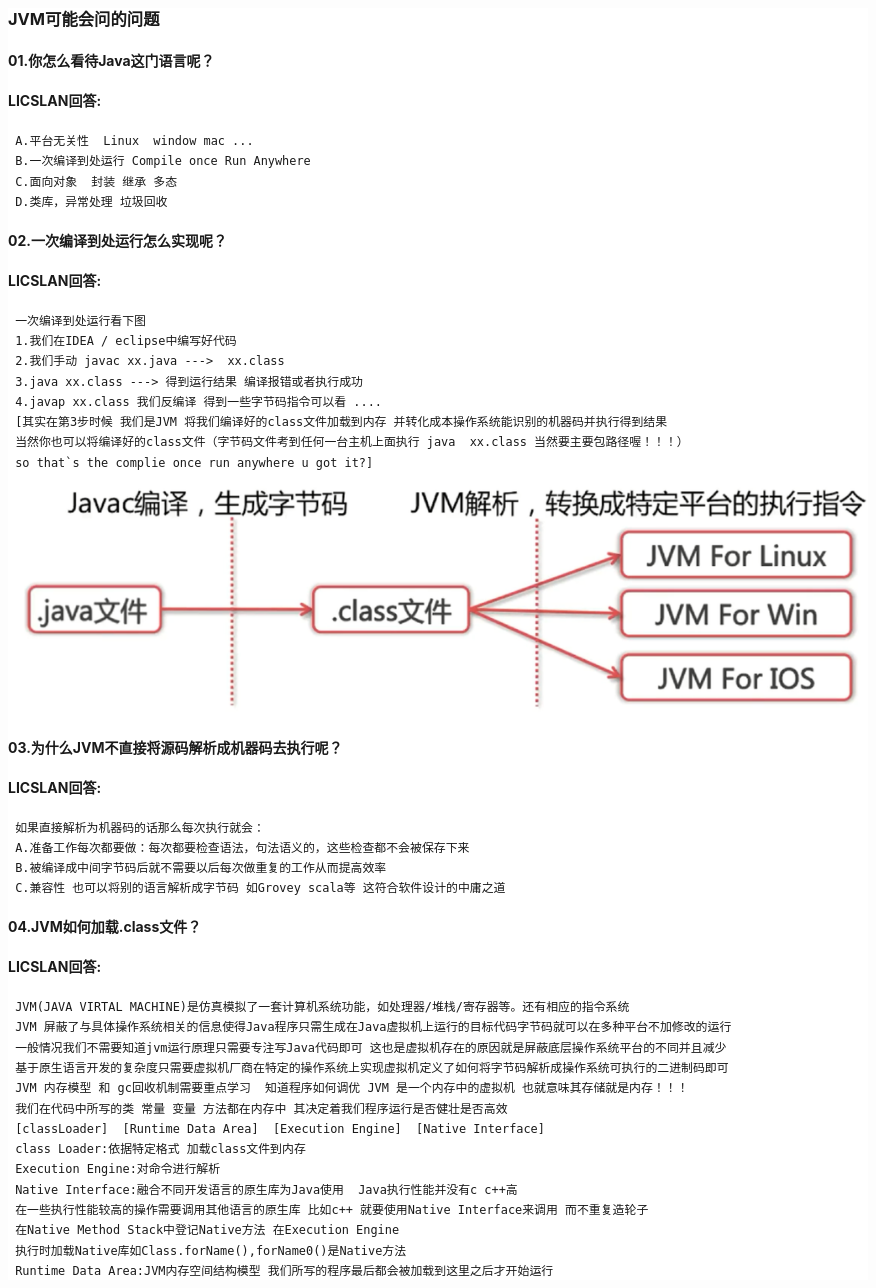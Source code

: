 ### JVM可能会问的问题
#### 01.你怎么看待Java这门语言呢？
#### LICSLAN回答: 
     A.平台无关性  Linux  window mac ...
     B.一次编译到处运行 Compile once Run Anywhere
     C.面向对象  封装 继承 多态
     D.类库，异常处理 垃圾回收
#### 02.一次编译到处运行怎么实现呢？
#### LICSLAN回答: 
     一次编译到处运行看下图 
     1.我们在IDEA / eclipse中编写好代码 
     2.我们手动 javac xx.java --->  xx.class
     3.java xx.class ---> 得到运行结果 编译报错或者执行成功
     4.javap xx.class 我们反编译 得到一些字节码指令可以看 ....
     [其实在第3步时候 我们是JVM 将我们编译好的class文件加载到内存 并转化成本操作系统能识别的机器码并执行得到结果
     当然你也可以将编译好的class文件（字节码文件考到任何一台主机上面执行 java  xx.class 当然要主要包路径喔！！！） 
     so that`s the complie once run anywhere u got it?]     
![JVM00](https://github.com/licslan/interview-ing/raw/master/JVM-GC/JVM00.jpg)
#### 03.为什么JVM不直接将源码解析成机器码去执行呢？
#### LICSLAN回答: 
     如果直接解析为机器码的话那么每次执行就会：
     A.准备工作每次都要做：每次都要检查语法，句法语义的，这些检查都不会被保存下来
     B.被编译成中间字节码后就不需要以后每次做重复的工作从而提高效率
     C.兼容性 也可以将别的语言解析成字节码 如Grovey scala等 这符合软件设计的中庸之道
#### 04.JVM如何加载.class文件？
#### LICSLAN回答: 
     JVM(JAVA VIRTAL MACHINE)是仿真模拟了一套计算机系统功能，如处理器/堆栈/寄存器等。还有相应的指令系统
     JVM 屏蔽了与具体操作系统相关的信息使得Java程序只需生成在Java虚拟机上运行的目标代码字节码就可以在多种平台不加修改的运行
     一般情况我们不需要知道jvm运行原理只需要专注写Java代码即可 这也是虚拟机存在的原因就是屏蔽底层操作系统平台的不同并且减少
     基于原生语言开发的复杂度只需要虚拟机厂商在特定的操作系统上实现虚拟机定义了如何将字节码解析成操作系统可执行的二进制码即可
     JVM 内存模型 和 gc回收机制需要重点学习  知道程序如何调优 JVM 是一个内存中的虚拟机 也就意味其存储就是内存！！！
     我们在代码中所写的类 常量 变量 方法都在内存中 其决定着我们程序运行是否健壮是否高效
     [classLoader]  [Runtime Data Area]  [Execution Engine]  [Native Interface]
     class Loader:依据特定格式 加载class文件到内存
     Execution Engine:对命令进行解析
     Native Interface:融合不同开发语言的原生库为Java使用  Java执行性能并没有c c++高
     在一些执行性能较高的操作需要调用其他语言的原生库 比如c++ 就要使用Native Interface来调用 而不重复造轮子
     在Native Method Stack中登记Native方法 在Execution Engine
     执行时加载Native库如Class.forName(),forName0()是Native方法
     Runtime Data Area:JVM内存空间结构模型 我们所写的程序最后都会被加载到这里之后才开始运行